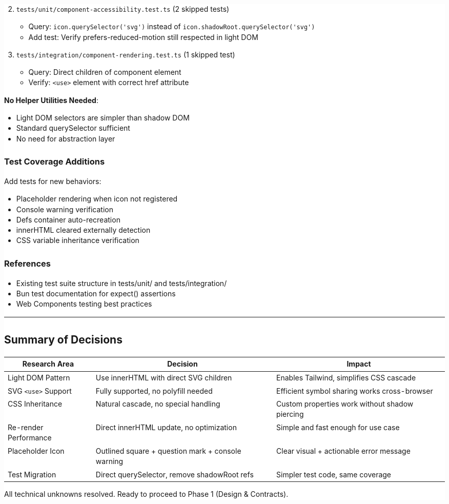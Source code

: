2. `tests/unit/component-accessibility.test.ts` (2 skipped tests)
   - Query: `icon.querySelector('svg')` instead of `icon.shadowRoot.querySelector('svg')`
   - Add test: Verify prefers-reduced-motion still respected in light DOM

3. `tests/integration/component-rendering.test.ts` (1 skipped test)
   - Query: Direct children of component element
   - Verify: `<use>` element with correct href attribute

**No Helper Utilities Needed**:
- Light DOM selectors are simpler than shadow DOM
- Standard querySelector sufficient
- No need for abstraction layer

### Test Coverage Additions

Add tests for new behaviors:
- Placeholder rendering when icon not registered
- Console warning verification
- Defs container auto-recreation
- innerHTML cleared externally detection
- CSS variable inheritance verification

### References

- Existing test suite structure in tests/unit/ and tests/integration/
- Bun test documentation for expect() assertions
- Web Components testing best practices

---

## Summary of Decisions

| Research Area | Decision | Impact |
|--------------|----------|--------|
| Light DOM Pattern | Use innerHTML with direct SVG children | Enables Tailwind, simplifies CSS cascade |
| SVG `<use>` Support | Fully supported, no polyfill needed | Efficient symbol sharing works cross-browser |
| CSS Inheritance | Natural cascade, no special handling | Custom properties work without shadow piercing |
| Re-render Performance | Direct innerHTML update, no optimization | Simple and fast enough for use case |
| Placeholder Icon | Outlined square + question mark + console warning | Clear visual + actionable error message |
| Test Migration | Direct querySelector, remove shadowRoot refs | Simpler test code, same coverage |

All technical unknowns resolved. Ready to proceed to Phase 1 (Design & Contracts).
